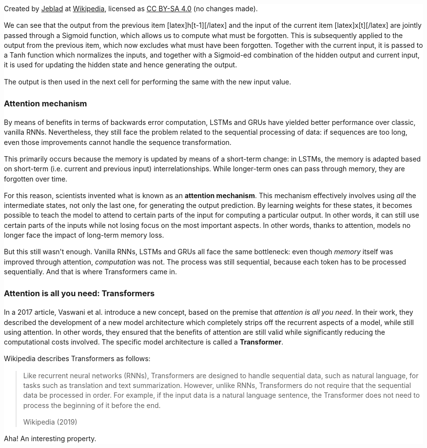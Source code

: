 Created by [Jeblad](https://commons.wikimedia.org/wiki/User:Jeblad) at [Wikipedia](https://en.wikipedia.org/wiki/Gated_recurrent_unit#/media/File:Gated_Recurrent_Unit,_base_type.svg), licensed as [CC BY-SA 4.0](https://creativecommons.org/licenses/by-sa/4.0) (no changes made).

We can see that the output from the previous item \[latex\]h\[t-1\]\[/latex\] and the input of the current item \[latex\]x\[t\]\[/latex\] are jointly passed through a Sigmoid function, which allows us to compute what must be forgotten. This is subsequently applied to the output from the previous item, which now excludes what must have been forgotten. Together with the current input, it is passed to a Tanh function which normalizes the inputs, and together with a Sigmoid-ed combination of the hidden output and current input, it is used for updating the hidden state and hence generating the output.

The output is then used in the next cell for performing the same with the new input value.

### Attention mechanism

By means of benefits in terms of backwards error computation, LSTMs and GRUs have yielded better performance over classic, vanilla RNNs. Nevertheless, they still face the problem related to the sequential processing of data: if sequences are too long, even those improvements cannot handle the sequence transformation.

This primarily occurs because the memory is updated by means of a short-term change: in LSTMs, the memory is adapted based on short-term (i.e. current and previous input) interrelationships. While longer-term ones can pass through memory, they are forgotten over time.

For this reason, scientists invented what is known as an **attention mechanism**. This mechanism effectively involves using _all_ the intermediate states, not only the last one, for generating the output prediction. By learning weights for these states, it becomes possible to teach the model to attend to certain parts of the input for computing a particular output. In other words, it can still use certain parts of the inputs while not losing focus on the most important aspects. In other words, thanks to attention, models no longer face the impact of long-term memory loss.

But this still wasn't enough. Vanilla RNNs, LSTMs and GRUs all face the same bottleneck: even though _memory_ itself was improved through attention, _computation_ was not. The process was still sequential, because each token has to be processed sequentially. And that is where Transformers came in.

### Attention is all you need: Transformers

In a 2017 article, Vaswani et al. introduce a new concept, based on the premise that _attention is all you need_. In their work, they described the development of a new model architecture which completely strips off the recurrent aspects of a model, while still using attention. In other words, they ensured that the benefits of attention are still valid while significantly reducing the computational costs involved. The specific model architecture is called a **Transformer**.

Wikipedia describes Transformers as follows:

> Like recurrent neural networks (RNNs), Transformers are designed to handle sequential data, such as natural language, for tasks such as translation and text summarization. However, unlike RNNs, Transformers do not require that the sequential data be processed in order. For example, if the input data is a natural language sentence, the Transformer does not need to process the beginning of it before the end.
> 
> Wikipedia (2019)

Aha! An interesting property.
